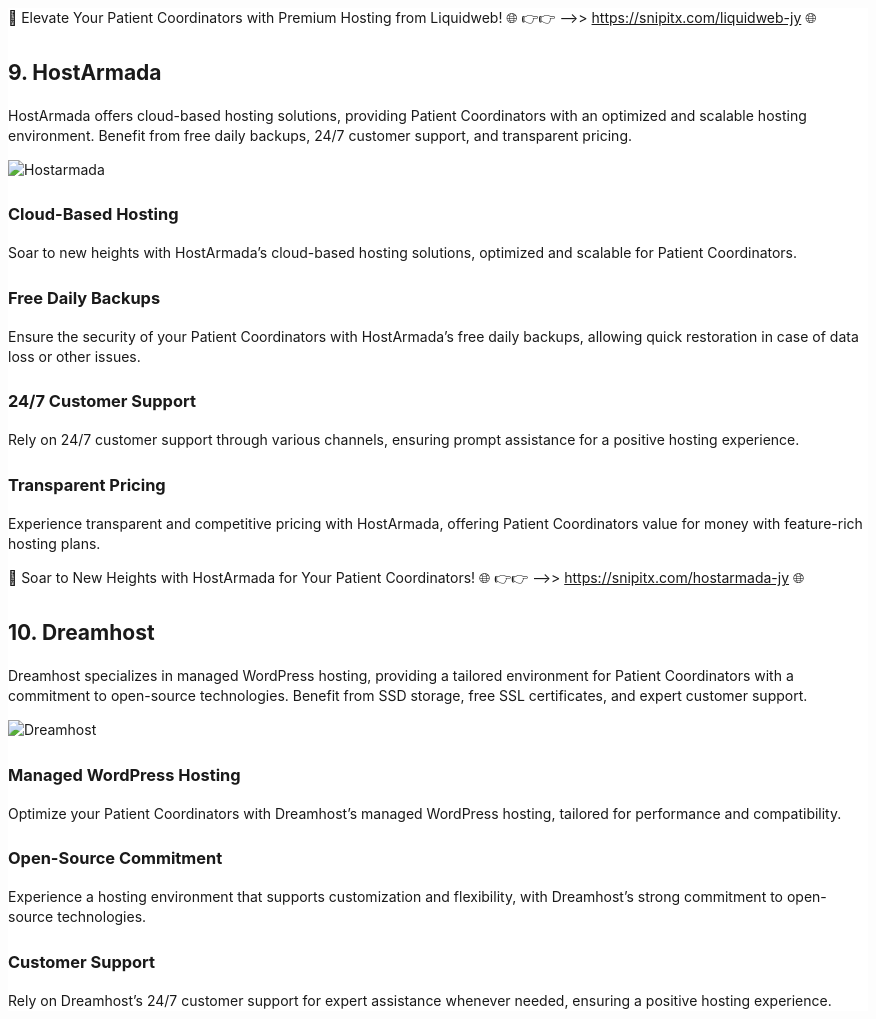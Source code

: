 🚀 Elevate Your Patient Coordinators with Premium Hosting from Liquidweb! 🌐
👉👉 -->> https://snipitx.com/liquidweb-jy 🌐

## 9. HostArmada

HostArmada offers cloud-based hosting solutions, providing Patient Coordinators with an optimized and scalable hosting environment. Benefit from free daily backups, 24/7 customer support, and transparent pricing.

![Hostarmada](https://i.imgur.com/KFbdf3o.jpeg "Hostarmada Hosting")

### Cloud-Based Hosting
Soar to new heights with HostArmada’s cloud-based hosting solutions, optimized and scalable for Patient Coordinators.

### Free Daily Backups
Ensure the security of your Patient Coordinators with HostArmada’s free daily backups, allowing quick restoration in case of data loss or other issues.

### 24/7 Customer Support
Rely on 24/7 customer support through various channels, ensuring prompt assistance for a positive hosting experience.

### Transparent Pricing
Experience transparent and competitive pricing with HostArmada, offering Patient Coordinators value for money with feature-rich hosting plans.

🚀 Soar to New Heights with HostArmada for Your Patient Coordinators! 🌐
👉👉 -->> https://snipitx.com/hostarmada-jy 🌐

## 10. Dreamhost

Dreamhost specializes in managed WordPress hosting, providing a tailored environment for Patient Coordinators with a commitment to open-source technologies. Benefit from SSD storage, free SSL certificates, and expert customer support.

![Dreamhost](https://i.imgur.com/rXIg8ip.jpeg "Dreamhost Hosting")

### Managed WordPress Hosting
Optimize your Patient Coordinators with Dreamhost’s managed WordPress hosting, tailored for performance and compatibility.

### Open-Source Commitment
Experience a hosting environment that supports customization and flexibility, with Dreamhost’s strong commitment to open-source technologies.

### Customer Support
Rely on Dreamhost’s 24/7 customer support for expert assistance whenever needed, ensuring a positive hosting experience.
